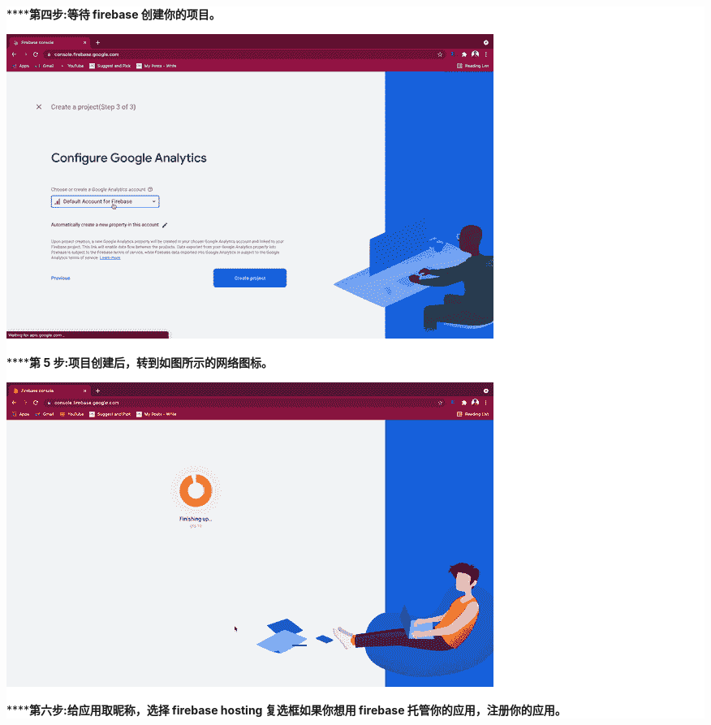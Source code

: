 ******第四步:**等待 firebase 创建你的项目。****

****![](img/4cd88053be86dc7a2350ea23ac7c394b.png)****

******第 5 步:**项目创建后，转到如图所示的网络图标。****

****![](img/04c71c418a3412b071b7a19298deee1d.png)****

******第六步:**给应用取昵称，选择 firebase hosting 复选框如果你想用 firebase 托管你的应用，注册你的应用。****
